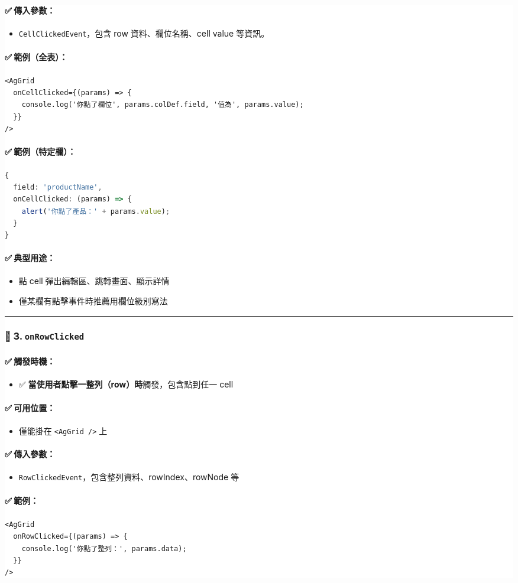 #### ✅ 傳入參數：

- `CellClickedEvent`，包含 row 資料、欄位名稱、cell value 等資訊。
    

#### ✅ 範例（全表）：

``` tsx
<AgGrid
  onCellClicked={(params) => {
    console.log('你點了欄位', params.colDef.field, '值為', params.value);
  }}
/>
```

#### ✅ 範例（特定欄）：

``` ts
{
  field: 'productName',
  onCellClicked: (params) => {
    alert('你點了產品：' + params.value);
  }
}
```

#### ✅ 典型用途：

- 點 cell 彈出編輯區、跳轉畫面、顯示詳情
    
- 僅某欄有點擊事件時推薦用欄位級別寫法
    

---

### 🔸 3. `onRowClicked`

#### ✅ 觸發時機：

- ✅ **當使用者點擊一整列（row）時**觸發，包含點到任一 cell
    

#### ✅ 可用位置：

- 僅能掛在 `<AgGrid />` 上
    

#### ✅ 傳入參數：

- `RowClickedEvent`，包含整列資料、rowIndex、rowNode 等
    

#### ✅ 範例：

``` tsx
<AgGrid
  onRowClicked={(params) => {
    console.log('你點了整列：', params.data);
  }}
/>
```
